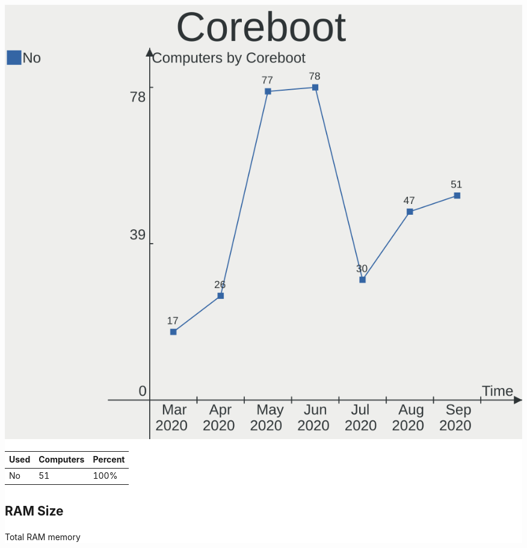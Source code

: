 ![Coreboot](./images/line_chart/node_coreboot.svg)

| Used | Computers | Percent |
|------|-----------|---------|
| No   | 51        | 100%    |

RAM Size
--------

Total RAM memory
